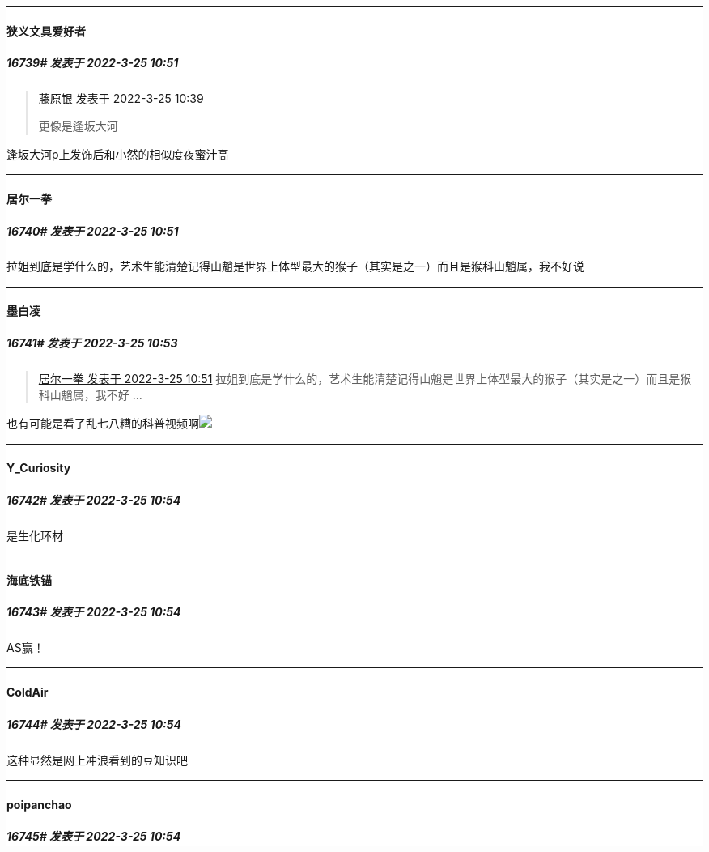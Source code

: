 *****

####  狭义文具爱好者  
##### 16739#       发表于 2022-3-25 10:51

<blockquote><a href="httphttps://bbs.saraba1st.com/2b/forum.php?mod=redirect&amp;goto=findpost&amp;pid=55178230&amp;ptid=2053980" target="_blank">藤原银 发表于 2022-3-25 10:39</a>

更像是逢坂大河</blockquote>
逢坂大河p上发饰后和小然的相似度夜蜜汁高

*****

####  居尔一拳  
##### 16740#       发表于 2022-3-25 10:51

拉姐到底是学什么的，艺术生能清楚记得山魈是世界上体型最大的猴子（其实是之一）而且是猴科山魈属，我不好说



*****

####  墨白凌  
##### 16741#       发表于 2022-3-25 10:53

<blockquote><a href="httphttps://bbs.saraba1st.com/2b/forum.php?mod=redirect&amp;goto=findpost&amp;pid=55178388&amp;ptid=2053980" target="_blank">居尔一拳 发表于 2022-3-25 10:51</a>
拉姐到底是学什么的，艺术生能清楚记得山魈是世界上体型最大的猴子（其实是之一）而且是猴科山魈属，我不好 ...</blockquote>
也有可能是看了乱七八糟的科普视频啊<img src="https://static.saraba1st.com/image/smiley/face2017/033.png" referrerpolicy="no-referrer">

*****

####  Y_Curiosity  
##### 16742#       发表于 2022-3-25 10:54

是生化环材

*****

####  海底铁锚  
##### 16743#       发表于 2022-3-25 10:54

AS赢！

*****

####  ColdAir  
##### 16744#       发表于 2022-3-25 10:54

这种显然是网上冲浪看到的豆知识吧

*****

####  poipanchao  
##### 16745#       发表于 2022-3-25 10:54
